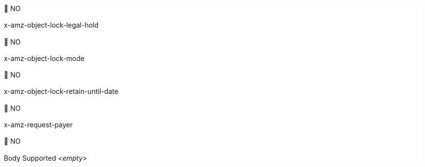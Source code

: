 &#128308; NO

</td>
</tr>
<tr>
<td align="left">

x-amz-object-lock-legal-hold

</td>
<td align="left">

&#128308; NO

</td>
</tr>
<tr>
<td align="left">

x-amz-object-lock-mode

</td>
<td align="left">

&#128308; NO

</td>
</tr>
<tr>
<td align="left">

x-amz-object-lock-retain-until-date

</td>
<td align="left">

&#128308; NO

</td>
</tr>
<tr>
<td align="left">

x-amz-request-payer

</td>
<td align="left">

&#128308; NO

</td>
</tr>
<tr>
<th align="left">Body</th>
<th align="left">Supported</th>
</tr>
<tr>
<td align="left"><i>&lt;empty&gt;</i></td>
<td align="left"></td>
</tr>
</table>
